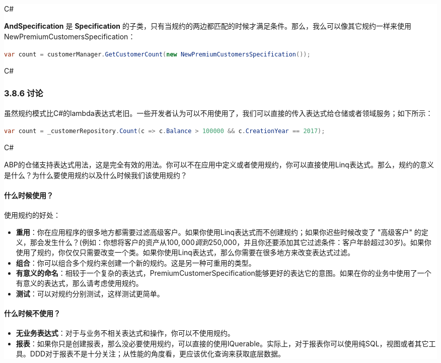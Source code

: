C#

**AndSpecification** 是 **Specification** 的子类，只有当规约的两边都匹配的时候才满足条件。那么，我么可以像其它规约一样来使用NewPremiumCustomersSpecification：

```csharp
var count = customerManager.GetCustomerCount(new NewPremiumCustomersSpecification());
```

C#

### 3.8.6 讨论

虽然规约模式比C#的lambda表达式老旧。一些开发者认为可以不用使用了，我们可以直接的传入表达式给仓储或者领域服务；如下所示：

```csharp
var count = _customerRepository.Count(c => c.Balance > 100000 && c.CreationYear == 2017);
```

C#

ABP的仓储支持表达式用法，这是完全有效的用法。你可以不在应用中定义或者使用规约，你可以直接使用Linq表达式。那么，规约的意义是什么？为什么要使用规约以及什么时候我们该使用规约？

#### 什么时候使用？

使用规约的好处：

- **重用**：你在应用程序的很多地方都需要过滤高级客户。如果你使用Linq表达式而不创建规约；如果你迟些时候改变了 "高级客户" 的定义，那会发生什么？(例如：你想将客户的资产从$100,000调到$250,000，并且你还要添加其它过滤条件：客户年龄超过30岁)。如果你使用了规约，你仅仅只需要改变一个类。如果你使用Linq表达式，那么你需要在很多地方来改变表达式过滤。
- **组合**：你可以组合多个规约来创建一个新的规约。这是另一种可重用的类型。
- **有意义的命名**：相较于一个复杂的表达式，PremiumCustomerSpecification能够更好的表达它的意图。如果在你的业务中使用了一个有意义的表达式，那么请考虑使用规约。
- **测试**：可以对规约分别测试，这样测试更简单。

#### 什么时候不使用？

- **无业务表达式**：对于与业务不相关表达式和操作，你可以不使用规约。
- **报表**：如果你只是创建报表，那么没必要使用规约，可以直接的使用IQuerable。实际上，对于报表你可以使用纯SQL，视图或者其它工具。DDD对于报表不是十分关注；从性能的角度看，更应该优化查询来获取底层数据。